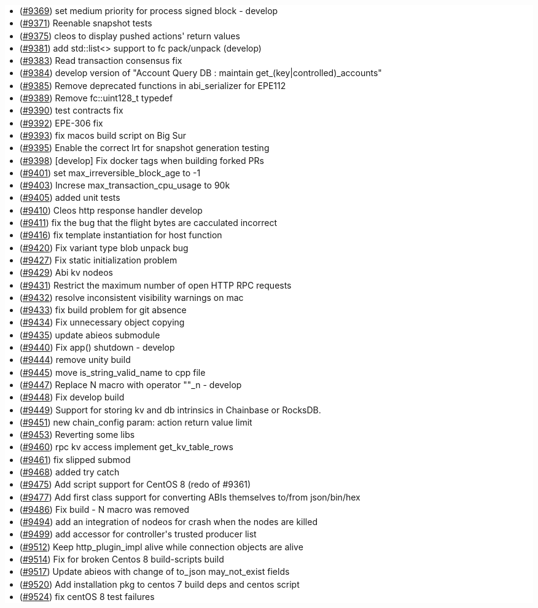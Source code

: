 - ([#9369](https://github.com/EOSIO/eos/pull/9369)) set medium priority for process signed block - develop
- ([#9371](https://github.com/EOSIO/eos/pull/9371)) Reenable snapshot tests
- ([#9375](https://github.com/EOSIO/eos/pull/9375)) cleos to display pushed actions' return values
- ([#9381](https://github.com/EOSIO/eos/pull/9381)) add std::list<> support to fc pack/unpack (develop)
- ([#9383](https://github.com/EOSIO/eos/pull/9383)) Read transaction consensus fix
- ([#9384](https://github.com/EOSIO/eos/pull/9384)) develop version of "Account Query DB : maintain get_(key|controlled)_accounts"
- ([#9385](https://github.com/EOSIO/eos/pull/9385)) Remove deprecated functions in abi_serializer for EPE112
- ([#9389](https://github.com/EOSIO/eos/pull/9389)) Remove fc::uint128_t typedef
- ([#9390](https://github.com/EOSIO/eos/pull/9390)) test contracts fix
- ([#9392](https://github.com/EOSIO/eos/pull/9392)) EPE-306 fix
- ([#9393](https://github.com/EOSIO/eos/pull/9393)) fix macos build script on Big Sur
- ([#9395](https://github.com/EOSIO/eos/pull/9395)) Enable the correct lrt for snapshot generation testing
- ([#9398](https://github.com/EOSIO/eos/pull/9398)) [develop] Fix docker tags when building forked PRs
- ([#9401](https://github.com/EOSIO/eos/pull/9401)) set max_irreversible_block_age to -1
- ([#9403](https://github.com/EOSIO/eos/pull/9403)) Increse max_transaction_cpu_usage to 90k
- ([#9405](https://github.com/EOSIO/eos/pull/9405)) added unit tests
- ([#9410](https://github.com/EOSIO/eos/pull/9410)) Cleos http response handler develop
- ([#9411](https://github.com/EOSIO/eos/pull/9411)) fix the bug that the flight bytes are cacculated incorrect
- ([#9416](https://github.com/EOSIO/eos/pull/9416)) fix template instantiation for host function
- ([#9420](https://github.com/EOSIO/eos/pull/9420)) Fix variant type blob unpack bug
- ([#9427](https://github.com/EOSIO/eos/pull/9427)) Fix static initialization problem
- ([#9429](https://github.com/EOSIO/eos/pull/9429)) Abi kv nodeos
- ([#9431](https://github.com/EOSIO/eos/pull/9431)) Restrict the maximum number of open HTTP RPC requests
- ([#9432](https://github.com/EOSIO/eos/pull/9432)) resolve inconsistent visibility warnings on mac
- ([#9433](https://github.com/EOSIO/eos/pull/9433)) fix build problem for git absence
- ([#9434](https://github.com/EOSIO/eos/pull/9434)) Fix unnecessary object copying
- ([#9435](https://github.com/EOSIO/eos/pull/9435)) update abieos submodule
- ([#9440](https://github.com/EOSIO/eos/pull/9440)) Fix app() shutdown - develop
- ([#9444](https://github.com/EOSIO/eos/pull/9444)) remove unity build
- ([#9445](https://github.com/EOSIO/eos/pull/9445)) move is_string_valid_name to cpp file
- ([#9447](https://github.com/EOSIO/eos/pull/9447)) Replace N macro with operator ""_n - develop
- ([#9448](https://github.com/EOSIO/eos/pull/9448)) Fix develop build
- ([#9449](https://github.com/EOSIO/eos/pull/9449)) Support for storing kv and db intrinsics in Chainbase or RocksDB.
- ([#9451](https://github.com/EOSIO/eos/pull/9451)) new chain_config param: action return value limit
- ([#9453](https://github.com/EOSIO/eos/pull/9453)) Reverting some libs
- ([#9460](https://github.com/EOSIO/eos/pull/9460)) rpc kv access implement get_kv_table_rows
- ([#9461](https://github.com/EOSIO/eos/pull/9461)) fix slipped submod
- ([#9468](https://github.com/EOSIO/eos/pull/9468)) added try catch
- ([#9475](https://github.com/EOSIO/eos/pull/9475)) Add script support for CentOS 8 (redo of #9361)
- ([#9477](https://github.com/EOSIO/eos/pull/9477)) Add first class support for converting ABIs themselves to/from json/bin/hex
- ([#9486](https://github.com/EOSIO/eos/pull/9486)) Fix build - N macro was removed
- ([#9494](https://github.com/EOSIO/eos/pull/9494)) add an integration of nodeos for crash when the nodes are killed
- ([#9499](https://github.com/EOSIO/eos/pull/9499)) add accessor for controller's trusted producer list
- ([#9512](https://github.com/EOSIO/eos/pull/9512)) Keep http_plugin_impl alive while connection objects are alive
- ([#9514](https://github.com/EOSIO/eos/pull/9514)) Fix for broken Centos 8 build-scripts build
- ([#9517](https://github.com/EOSIO/eos/pull/9517)) Update abieos with change of to_json may_not_exist fields
- ([#9520](https://github.com/EOSIO/eos/pull/9520)) Add installation pkg to centos 7 build deps and centos script
- ([#9524](https://github.com/EOSIO/eos/pull/9524)) fix centOS 8 test failures